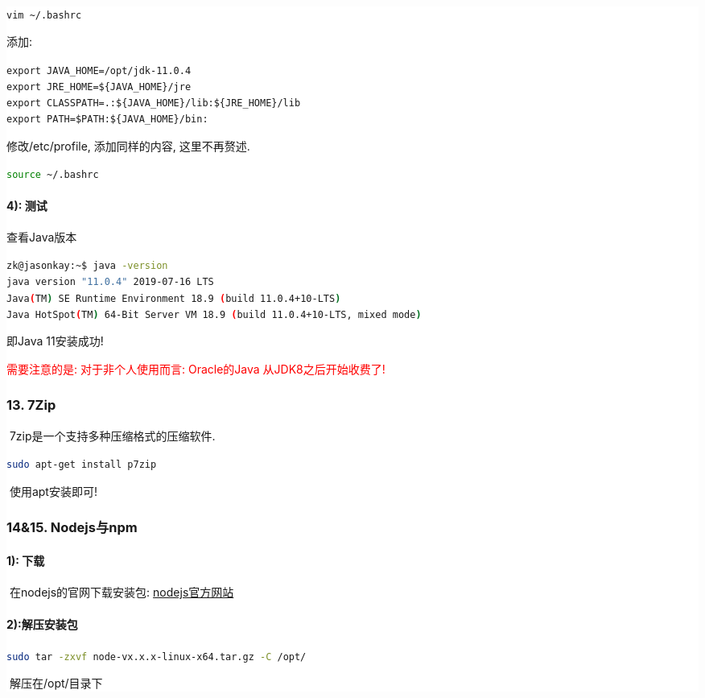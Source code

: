```bash
vim ~/.bashrc
```

添加:

```
export JAVA_HOME=/opt/jdk-11.0.4
export JRE_HOME=${JAVA_HOME}/jre
export CLASSPATH=.:${JAVA_HOME}/lib:${JRE_HOME}/lib
export PATH=$PATH:${JAVA_HOME}/bin:
```

修改/etc/profile, 添加同样的内容, 这里不再赘述.

```bash
source ~/.bashrc
```

#### 4): 测试

查看Java版本

```bash
zk@jasonkay:~$ java -version
java version "11.0.4" 2019-07-16 LTS
Java(TM) SE Runtime Environment 18.9 (build 11.0.4+10-LTS)
Java HotSpot(TM) 64-Bit Server VM 18.9 (build 11.0.4+10-LTS, mixed mode)
```

即Java 11安装成功!

<font color="#FF0000">需要注意的是: 对于非个人使用而言: Oracle的Java 从JDK8之后开始收费了!</font>



### 13. 7Zip

​		7zip是一个支持多种压缩格式的压缩软件.

```bash
sudo apt-get install p7zip
```

​		使用apt安装即可!



### 14&15. Nodejs与npm

#### 1): 下载

​		在nodejs的官网下载安装包: [nodejs官方网站](https://nodejs.org/en/)

#### 2):解压安装包

``` bash
sudo tar -zxvf node-vx.x.x-linux-x64.tar.gz -C /opt/
```

​		解压在/opt/目录下
